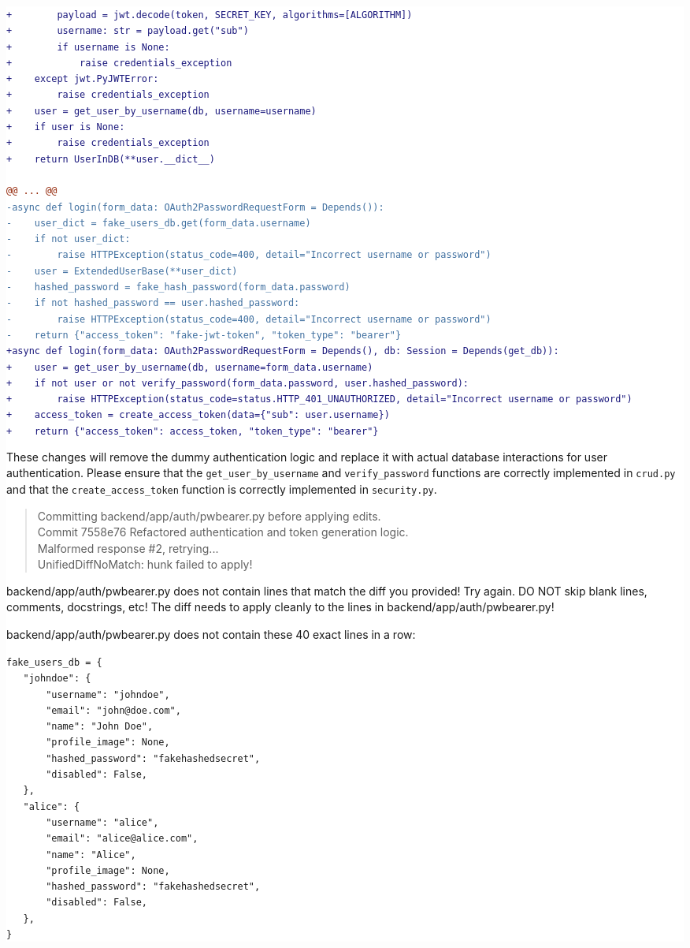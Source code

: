 ```diff
+        payload = jwt.decode(token, SECRET_KEY, algorithms=[ALGORITHM])
+        username: str = payload.get("sub")
+        if username is None:
+            raise credentials_exception
+    except jwt.PyJWTError:
+        raise credentials_exception
+    user = get_user_by_username(db, username=username)
+    if user is None:
+        raise credentials_exception
+    return UserInDB(**user.__dict__)
 
@@ ... @@
-async def login(form_data: OAuth2PasswordRequestForm = Depends()):
-    user_dict = fake_users_db.get(form_data.username)
-    if not user_dict:
-        raise HTTPException(status_code=400, detail="Incorrect username or password")
-    user = ExtendedUserBase(**user_dict)
-    hashed_password = fake_hash_password(form_data.password)
-    if not hashed_password == user.hashed_password:
-        raise HTTPException(status_code=400, detail="Incorrect username or password")
-    return {"access_token": "fake-jwt-token", "token_type": "bearer"}
+async def login(form_data: OAuth2PasswordRequestForm = Depends(), db: Session = Depends(get_db)):
+    user = get_user_by_username(db, username=form_data.username)
+    if not user or not verify_password(form_data.password, user.hashed_password):
+        raise HTTPException(status_code=status.HTTP_401_UNAUTHORIZED, detail="Incorrect username or password")
+    access_token = create_access_token(data={"sub": user.username})
+    return {"access_token": access_token, "token_type": "bearer"}
```

These changes will remove the dummy authentication logic and replace it with actual database interactions for user authentication. Please ensure that the `get_user_by_username` and `verify_password` functions are correctly implemented in `crud.py` and that the `create_access_token` function is correctly implemented in `security.py`.

> Committing backend/app/auth/pwbearer.py before applying edits.  
> Commit 7558e76 Refactored authentication and token generation logic.  
> Malformed response #2, retrying...  
> UnifiedDiffNoMatch: hunk failed to apply!

backend/app/auth/pwbearer.py does not contain lines that match the diff you provided!
Try again.
DO NOT skip blank lines, comments, docstrings, etc!
The diff needs to apply cleanly to the lines in backend/app/auth/pwbearer.py!

backend/app/auth/pwbearer.py does not contain these 40 exact lines in a row:
```
fake_users_db = {
   "johndoe": {
       "username": "johndoe",
       "email": "john@doe.com",
       "name": "John Doe",
       "profile_image": None,
       "hashed_password": "fakehashedsecret",
       "disabled": False,
   },
   "alice": {
       "username": "alice",
       "email": "alice@alice.com",
       "name": "Alice",
       "profile_image": None,
       "hashed_password": "fakehashedsecret",
       "disabled": False,
   },
}
```